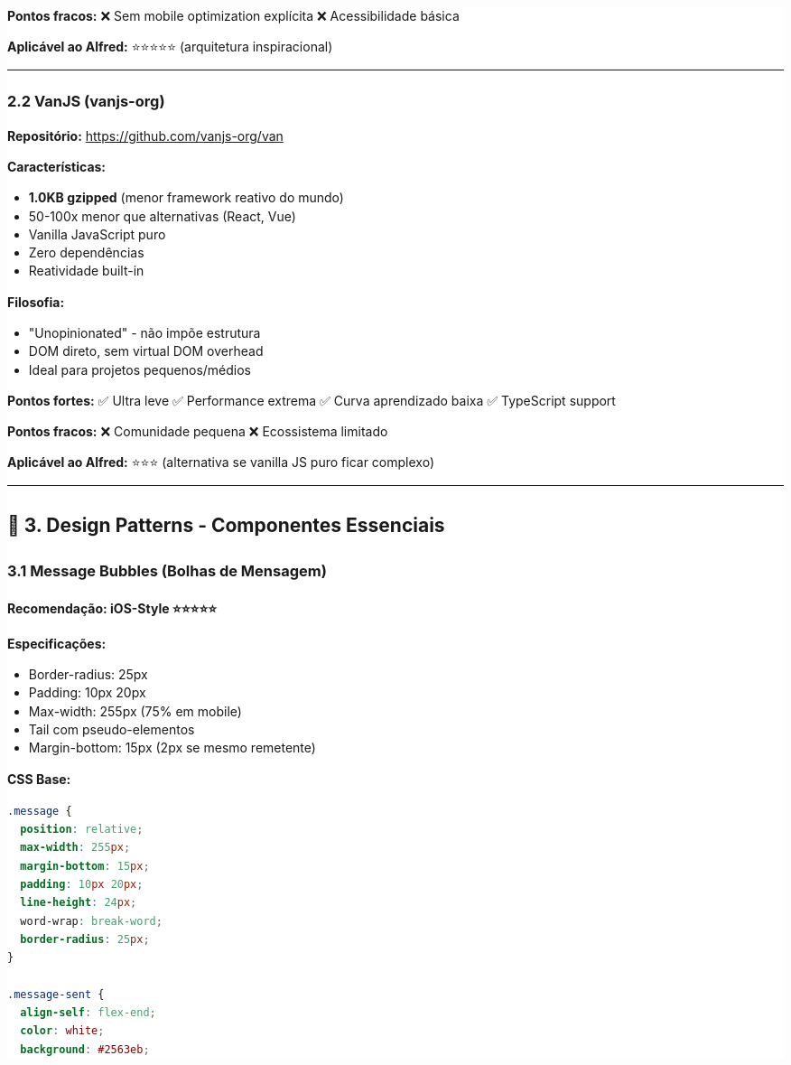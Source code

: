 **Pontos fracos:**
❌ Sem mobile optimization explícita
❌ Acessibilidade básica

**Aplicável ao Alfred:** ⭐⭐⭐⭐⭐ (arquitetura inspiracional)

---

### 2.2 VanJS (vanjs-org)

**Repositório:** https://github.com/vanjs-org/van

**Características:**
- **1.0KB gzipped** (menor framework reativo do mundo)
- 50-100x menor que alternativas (React, Vue)
- Vanilla JavaScript puro
- Zero dependências
- Reatividade built-in

**Filosofia:**
- "Unopinionated" - não impõe estrutura
- DOM direto, sem virtual DOM overhead
- Ideal para projetos pequenos/médios

**Pontos fortes:**
✅ Ultra leve
✅ Performance extrema
✅ Curva aprendizado baixa
✅ TypeScript support

**Pontos fracos:**
❌ Comunidade pequena
❌ Ecossistema limitado

**Aplicável ao Alfred:** ⭐⭐⭐ (alternativa se vanilla JS puro ficar complexo)

---

## 🎨 3. Design Patterns - Componentes Essenciais

### 3.1 Message Bubbles (Bolhas de Mensagem)

#### Recomendação: iOS-Style ⭐⭐⭐⭐⭐

**Especificações:**
- Border-radius: 25px
- Padding: 10px 20px
- Max-width: 255px (75% em mobile)
- Tail com pseudo-elementos
- Margin-bottom: 15px (2px se mesmo remetente)

**CSS Base:**
```css
.message {
  position: relative;
  max-width: 255px;
  margin-bottom: 15px;
  padding: 10px 20px;
  line-height: 24px;
  word-wrap: break-word;
  border-radius: 25px;
}

.message-sent {
  align-self: flex-end;
  color: white;
  background: #2563eb;
```